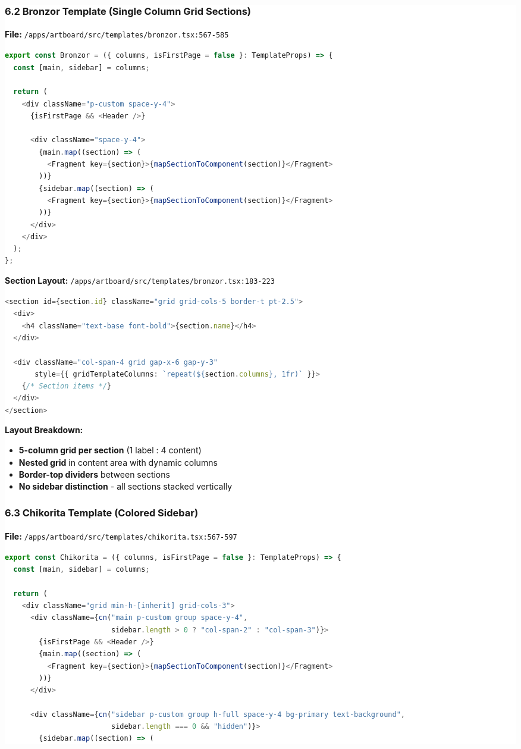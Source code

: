 ### 6.2 Bronzor Template (Single Column Grid Sections)

**File:** `/apps/artboard/src/templates/bronzor.tsx:567-585`

```typescript
export const Bronzor = ({ columns, isFirstPage = false }: TemplateProps) => {
  const [main, sidebar] = columns;

  return (
    <div className="p-custom space-y-4">
      {isFirstPage && <Header />}

      <div className="space-y-4">
        {main.map((section) => (
          <Fragment key={section}>{mapSectionToComponent(section)}</Fragment>
        ))}
        {sidebar.map((section) => (
          <Fragment key={section}>{mapSectionToComponent(section)}</Fragment>
        ))}
      </div>
    </div>
  );
};
```

**Section Layout:** `/apps/artboard/src/templates/bronzor.tsx:183-223`
```typescript
<section id={section.id} className="grid grid-cols-5 border-t pt-2.5">
  <div>
    <h4 className="text-base font-bold">{section.name}</h4>
  </div>

  <div className="col-span-4 grid gap-x-6 gap-y-3"
       style={{ gridTemplateColumns: `repeat(${section.columns}, 1fr)` }}>
    {/* Section items */}
  </div>
</section>
```

**Layout Breakdown:**
- **5-column grid per section** (1 label : 4 content)
- **Nested grid** in content area with dynamic columns
- **Border-top dividers** between sections
- **No sidebar distinction** - all sections stacked vertically

### 6.3 Chikorita Template (Colored Sidebar)

**File:** `/apps/artboard/src/templates/chikorita.tsx:567-597`

```typescript
export const Chikorita = ({ columns, isFirstPage = false }: TemplateProps) => {
  const [main, sidebar] = columns;

  return (
    <div className="grid min-h-[inherit] grid-cols-3">
      <div className={cn("main p-custom group space-y-4",
                         sidebar.length > 0 ? "col-span-2" : "col-span-3")}>
        {isFirstPage && <Header />}
        {main.map((section) => (
          <Fragment key={section}>{mapSectionToComponent(section)}</Fragment>
        ))}
      </div>

      <div className={cn("sidebar p-custom group h-full space-y-4 bg-primary text-background",
                         sidebar.length === 0 && "hidden")}>
        {sidebar.map((section) => (
```